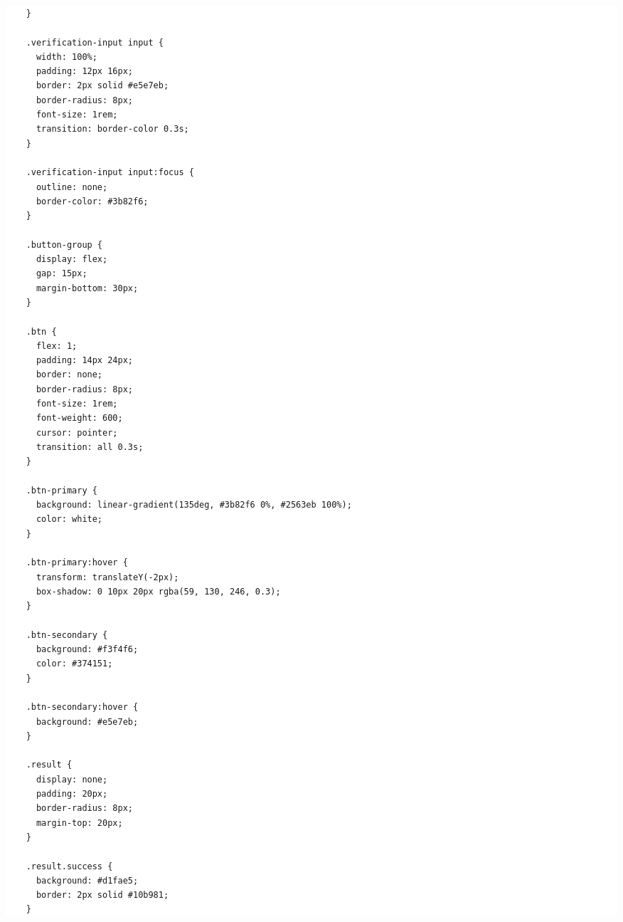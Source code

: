 ```html
    }
    
    .verification-input input {
      width: 100%;
      padding: 12px 16px;
      border: 2px solid #e5e7eb;
      border-radius: 8px;
      font-size: 1rem;
      transition: border-color 0.3s;
    }
    
    .verification-input input:focus {
      outline: none;
      border-color: #3b82f6;
    }
    
    .button-group {
      display: flex;
      gap: 15px;
      margin-bottom: 30px;
    }
    
    .btn {
      flex: 1;
      padding: 14px 24px;
      border: none;
      border-radius: 8px;
      font-size: 1rem;
      font-weight: 600;
      cursor: pointer;
      transition: all 0.3s;
    }
    
    .btn-primary {
      background: linear-gradient(135deg, #3b82f6 0%, #2563eb 100%);
      color: white;
    }
    
    .btn-primary:hover {
      transform: translateY(-2px);
      box-shadow: 0 10px 20px rgba(59, 130, 246, 0.3);
    }
    
    .btn-secondary {
      background: #f3f4f6;
      color: #374151;
    }
    
    .btn-secondary:hover {
      background: #e5e7eb;
    }
    
    .result {
      display: none;
      padding: 20px;
      border-radius: 8px;
      margin-top: 20px;
    }
    
    .result.success {
      background: #d1fae5;
      border: 2px solid #10b981;
    }
```